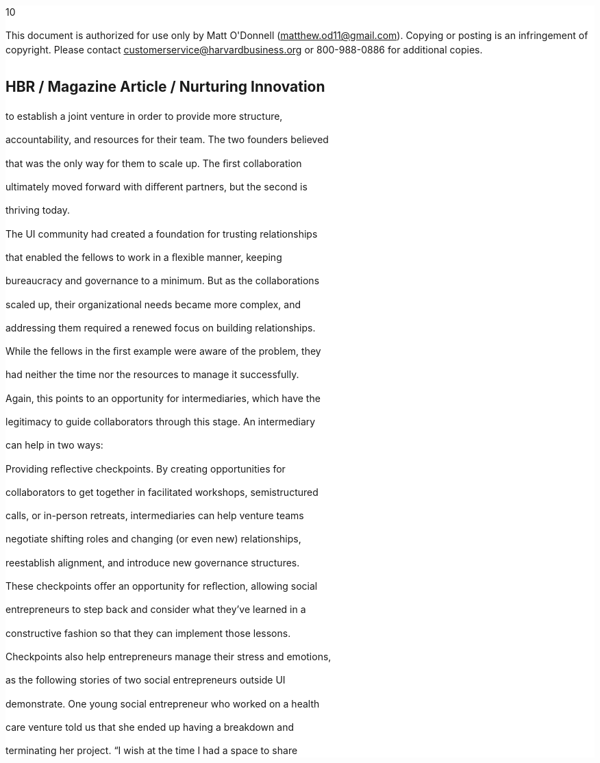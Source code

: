 10

This document is authorized for use only by Matt O'Donnell (matthew.od11@gmail.com). Copying or posting is an infringement of copyright. Please contact customerservice@harvardbusiness.org or 800-988-0886 for additional copies.

## HBR / Magazine Article / Nurturing Innovation

to establish a joint venture in order to provide more structure,

accountability, and resources for their team. The two founders believed

that was the only way for them to scale up. The ﬁrst collaboration

ultimately moved forward with diﬀerent partners, but the second is

thriving today.

The UI community had created a foundation for trusting relationships

that enabled the fellows to work in a ﬂexible manner, keeping

bureaucracy and governance to a minimum. But as the collaborations

scaled up, their organizational needs became more complex, and

addressing them required a renewed focus on building relationships.

While the fellows in the ﬁrst example were aware of the problem, they

had neither the time nor the resources to manage it successfully.

Again, this points to an opportunity for intermediaries, which have the

legitimacy to guide collaborators through this stage. An intermediary

can help in two ways:

Providing reﬂective checkpoints. By creating opportunities for

collaborators to get together in facilitated workshops, semistructured

calls, or in-person retreats, intermediaries can help venture teams

negotiate shifting roles and changing (or even new) relationships,

reestablish alignment, and introduce new governance structures.

These checkpoints oﬀer an opportunity for reﬂection, allowing social

entrepreneurs to step back and consider what they’ve learned in a

constructive fashion so that they can implement those lessons.

Checkpoints also help entrepreneurs manage their stress and emotions,

as the following stories of two social entrepreneurs outside UI

demonstrate. One young social entrepreneur who worked on a health

care venture told us that she ended up having a breakdown and

terminating her project. “I wish at the time I had a space to share
